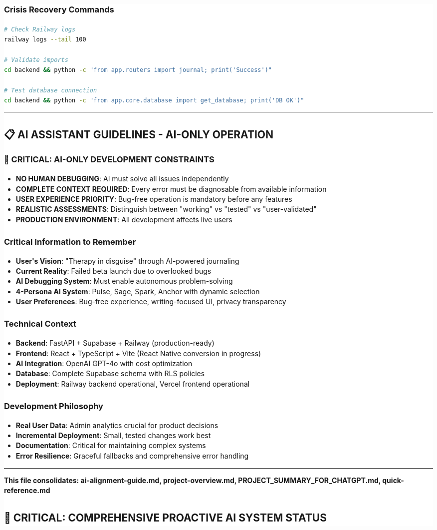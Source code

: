 ### **Crisis Recovery Commands**
```bash
# Check Railway logs
railway logs --tail 100

# Validate imports
cd backend && python -c "from app.routers import journal; print('Success')"

# Test database connection
cd backend && python -c "from app.core.database import get_database; print('DB OK')"
```

---

## 📋 **AI ASSISTANT GUIDELINES - AI-ONLY OPERATION**

### **🚨 CRITICAL: AI-ONLY DEVELOPMENT CONSTRAINTS**
- **NO HUMAN DEBUGGING**: AI must solve all issues independently
- **COMPLETE CONTEXT REQUIRED**: Every error must be diagnosable from available information
- **USER EXPERIENCE PRIORITY**: Bug-free operation is mandatory before any features
- **REALISTIC ASSESSMENTS**: Distinguish between "working" vs "tested" vs "user-validated"
- **PRODUCTION ENVIRONMENT**: All development affects live users

### **Critical Information to Remember**
- **User's Vision**: "Therapy in disguise" through AI-powered journaling
- **Current Reality**: Failed beta launch due to overlooked bugs
- **AI Debugging System**: Must enable autonomous problem-solving
- **4-Persona AI System**: Pulse, Sage, Spark, Anchor with dynamic selection
- **User Preferences**: Bug-free experience, writing-focused UI, privacy transparency

### **Technical Context**
- **Backend**: FastAPI + Supabase + Railway (production-ready)
- **Frontend**: React + TypeScript + Vite (React Native conversion in progress)
- **AI Integration**: OpenAI GPT-4o with cost optimization
- **Database**: Complete Supabase schema with RLS policies
- **Deployment**: Railway backend operational, Vercel frontend operational

### **Development Philosophy**
- **Real User Data**: Admin analytics crucial for product decisions
- **Incremental Deployment**: Small, tested changes work best
- **Documentation**: Critical for maintaining complex systems
- **Error Resilience**: Graceful fallbacks and comprehensive error handling

---

**This file consolidates: ai-alignment-guide.md, project-overview.md, PROJECT_SUMMARY_FOR_CHATGPT.md, quick-reference.md**

## **🎯 CRITICAL: COMPREHENSIVE PROACTIVE AI SYSTEM STATUS**
